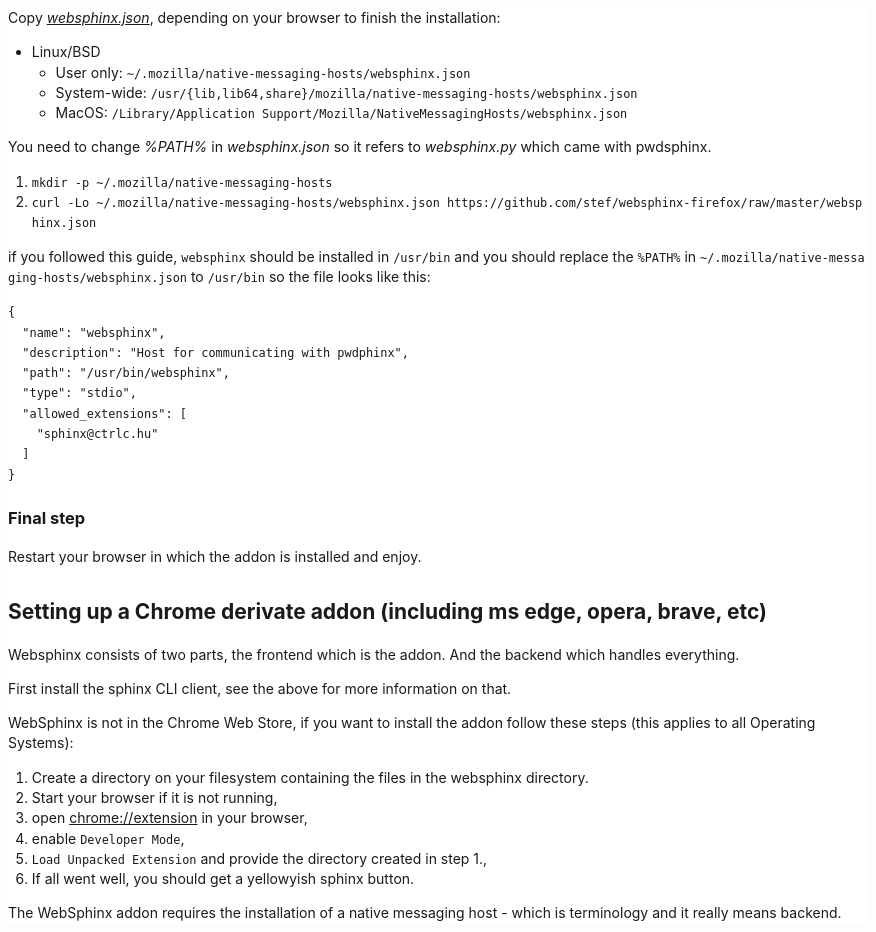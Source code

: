 Copy [*websphinx.json*](https://github.com/stef/websphinx-firefox/raw/master/websphinx.json), depending on your browser to finish the installation:

- Linux/BSD
  - User only: `~/.mozilla/native-messaging-hosts/websphinx.json`
  - System-wide: `/usr/{lib,lib64,share}/mozilla/native-messaging-hosts/websphinx.json`
  - MacOS: `/Library/Application Support/Mozilla/NativeMessagingHosts/websphinx.json`

You need to change *%PATH%* in *websphinx.json* so it refers to *websphinx.py* which came with pwdsphinx.

1. `mkdir -p ~/.mozilla/native-messaging-hosts`
2. `curl -Lo ~/.mozilla/native-messaging-hosts/websphinx.json https://github.com/stef/websphinx-firefox/raw/master/websphinx.json`

if you followed this guide, `websphinx` should be installed in `/usr/bin` and you should replace the `%PATH%` in `~/.mozilla/native-messaging-hosts/websphinx.json` to `/usr/bin` so the file looks like this:

```
{
  "name": "websphinx",
  "description": "Host for communicating with pwdphinx",
  "path": "/usr/bin/websphinx",
  "type": "stdio",
  "allowed_extensions": [
    "sphinx@ctrlc.hu"
  ]
}

```

### Final step

Restart your browser in which the addon is installed and enjoy.

## Setting up a Chrome derivate addon (including ms edge, opera, brave, etc)

Websphinx consists of two parts, the frontend which is the addon. And
the backend which handles everything.

First install the sphinx CLI client, see the above for more information on that.

WebSphinx is not in the Chrome Web Store, if you want to install the addon
follow these steps (this applies to all Operating Systems):

 1. Create a directory on your filesystem containing the files in the
    websphinx directory. 
 2. Start your browser if it is not running,
 3. open [chrome://extension](chrome://extension) in your browser,
 4. enable `Developer Mode`,
 5. `Load Unpacked Extension` and provide the directory created in step 1.,
 6. If all went well, you should get a yellowyish sphinx button.

The WebSphinx addon requires the installation of a native messaging
host - which is terminology and it really means backend.
